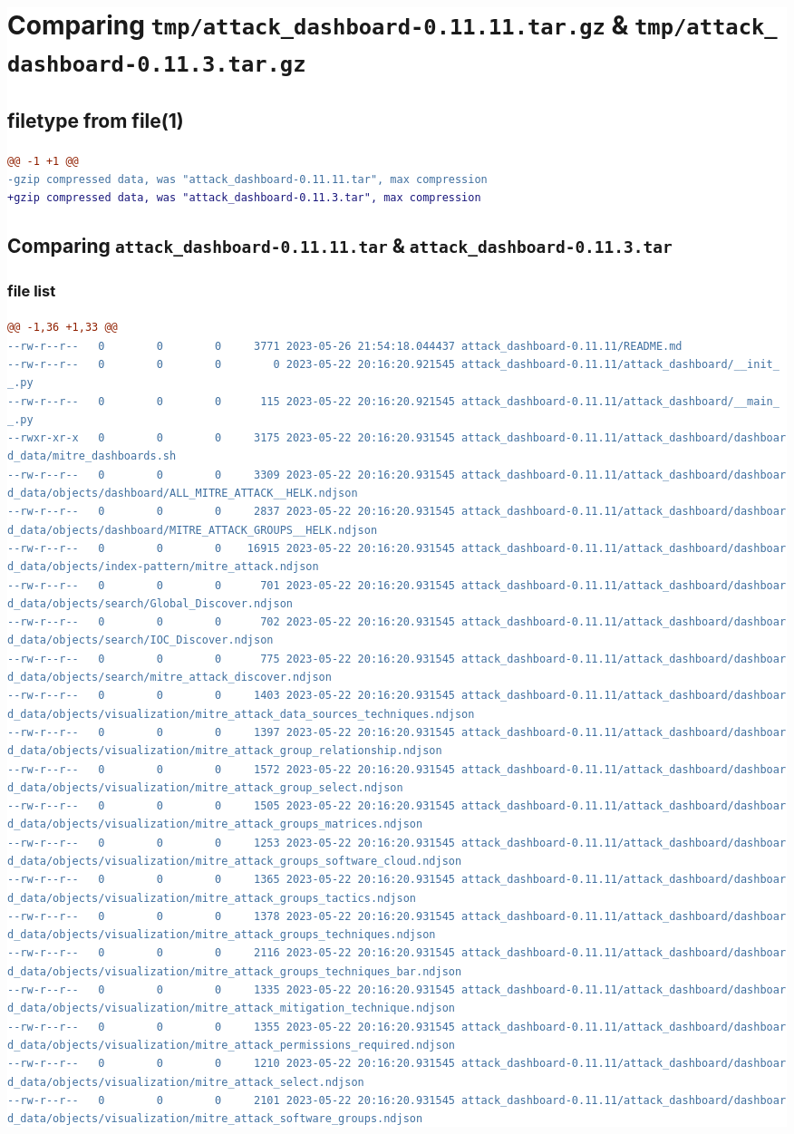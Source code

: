 # Comparing `tmp/attack_dashboard-0.11.11.tar.gz` & `tmp/attack_dashboard-0.11.3.tar.gz`

## filetype from file(1)

```diff
@@ -1 +1 @@
-gzip compressed data, was "attack_dashboard-0.11.11.tar", max compression
+gzip compressed data, was "attack_dashboard-0.11.3.tar", max compression
```

## Comparing `attack_dashboard-0.11.11.tar` & `attack_dashboard-0.11.3.tar`

### file list

```diff
@@ -1,36 +1,33 @@
--rw-r--r--   0        0        0     3771 2023-05-26 21:54:18.044437 attack_dashboard-0.11.11/README.md
--rw-r--r--   0        0        0        0 2023-05-22 20:16:20.921545 attack_dashboard-0.11.11/attack_dashboard/__init__.py
--rw-r--r--   0        0        0      115 2023-05-22 20:16:20.921545 attack_dashboard-0.11.11/attack_dashboard/__main__.py
--rwxr-xr-x   0        0        0     3175 2023-05-22 20:16:20.931545 attack_dashboard-0.11.11/attack_dashboard/dashboard_data/mitre_dashboards.sh
--rw-r--r--   0        0        0     3309 2023-05-22 20:16:20.931545 attack_dashboard-0.11.11/attack_dashboard/dashboard_data/objects/dashboard/ALL_MITRE_ATTACK__HELK.ndjson
--rw-r--r--   0        0        0     2837 2023-05-22 20:16:20.931545 attack_dashboard-0.11.11/attack_dashboard/dashboard_data/objects/dashboard/MITRE_ATTACK_GROUPS__HELK.ndjson
--rw-r--r--   0        0        0    16915 2023-05-22 20:16:20.931545 attack_dashboard-0.11.11/attack_dashboard/dashboard_data/objects/index-pattern/mitre_attack.ndjson
--rw-r--r--   0        0        0      701 2023-05-22 20:16:20.931545 attack_dashboard-0.11.11/attack_dashboard/dashboard_data/objects/search/Global_Discover.ndjson
--rw-r--r--   0        0        0      702 2023-05-22 20:16:20.931545 attack_dashboard-0.11.11/attack_dashboard/dashboard_data/objects/search/IOC_Discover.ndjson
--rw-r--r--   0        0        0      775 2023-05-22 20:16:20.931545 attack_dashboard-0.11.11/attack_dashboard/dashboard_data/objects/search/mitre_attack_discover.ndjson
--rw-r--r--   0        0        0     1403 2023-05-22 20:16:20.931545 attack_dashboard-0.11.11/attack_dashboard/dashboard_data/objects/visualization/mitre_attack_data_sources_techniques.ndjson
--rw-r--r--   0        0        0     1397 2023-05-22 20:16:20.931545 attack_dashboard-0.11.11/attack_dashboard/dashboard_data/objects/visualization/mitre_attack_group_relationship.ndjson
--rw-r--r--   0        0        0     1572 2023-05-22 20:16:20.931545 attack_dashboard-0.11.11/attack_dashboard/dashboard_data/objects/visualization/mitre_attack_group_select.ndjson
--rw-r--r--   0        0        0     1505 2023-05-22 20:16:20.931545 attack_dashboard-0.11.11/attack_dashboard/dashboard_data/objects/visualization/mitre_attack_groups_matrices.ndjson
--rw-r--r--   0        0        0     1253 2023-05-22 20:16:20.931545 attack_dashboard-0.11.11/attack_dashboard/dashboard_data/objects/visualization/mitre_attack_groups_software_cloud.ndjson
--rw-r--r--   0        0        0     1365 2023-05-22 20:16:20.931545 attack_dashboard-0.11.11/attack_dashboard/dashboard_data/objects/visualization/mitre_attack_groups_tactics.ndjson
--rw-r--r--   0        0        0     1378 2023-05-22 20:16:20.931545 attack_dashboard-0.11.11/attack_dashboard/dashboard_data/objects/visualization/mitre_attack_groups_techniques.ndjson
--rw-r--r--   0        0        0     2116 2023-05-22 20:16:20.931545 attack_dashboard-0.11.11/attack_dashboard/dashboard_data/objects/visualization/mitre_attack_groups_techniques_bar.ndjson
--rw-r--r--   0        0        0     1335 2023-05-22 20:16:20.931545 attack_dashboard-0.11.11/attack_dashboard/dashboard_data/objects/visualization/mitre_attack_mitigation_technique.ndjson
--rw-r--r--   0        0        0     1355 2023-05-22 20:16:20.931545 attack_dashboard-0.11.11/attack_dashboard/dashboard_data/objects/visualization/mitre_attack_permissions_required.ndjson
--rw-r--r--   0        0        0     1210 2023-05-22 20:16:20.931545 attack_dashboard-0.11.11/attack_dashboard/dashboard_data/objects/visualization/mitre_attack_select.ndjson
--rw-r--r--   0        0        0     2101 2023-05-22 20:16:20.931545 attack_dashboard-0.11.11/attack_dashboard/dashboard_data/objects/visualization/mitre_attack_software_groups.ndjson
```